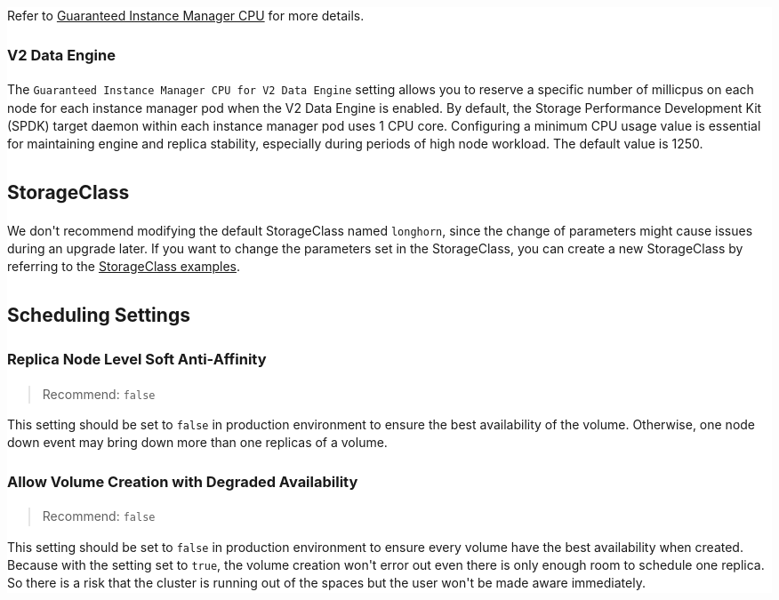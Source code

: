 Refer to [Guaranteed Instance Manager CPU](./references/settings#guaranteed-instance-manager-cpu) for more details.

### V2 Data Engine

The `Guaranteed Instance Manager CPU for V2 Data Engine` setting allows you to reserve a specific number of millicpus on each node for each instance manager pod when the V2 Data Engine is enabled. By default, the Storage Performance Development Kit (SPDK) target daemon within each instance manager pod uses 1 CPU core. Configuring a minimum CPU usage value is essential for maintaining engine and replica stability, especially during periods of high node workload. The default value is 1250.

## StorageClass

We don't recommend modifying the default StorageClass named `longhorn`, since the change of parameters might cause issues during an upgrade later. If you want to change the parameters set in the StorageClass, you can create a new StorageClass by referring to the [StorageClass examples](./references/examples#storageclass).

## Scheduling Settings

### Replica Node Level Soft Anti-Affinity

> Recommend: `false`

This setting should be set to `false` in production environment to ensure the best availability of the volume. Otherwise, one node down event may bring down more than one replicas of a volume.

### Allow Volume Creation with Degraded Availability

> Recommend: `false`

This setting should be set to `false` in production environment to ensure every volume have the best availability when created. Because with the setting set to `true`, the volume creation won't error out even there is only enough room to schedule one replica. So there is a risk that the cluster is running out of the spaces but the user won't be made aware immediately.
